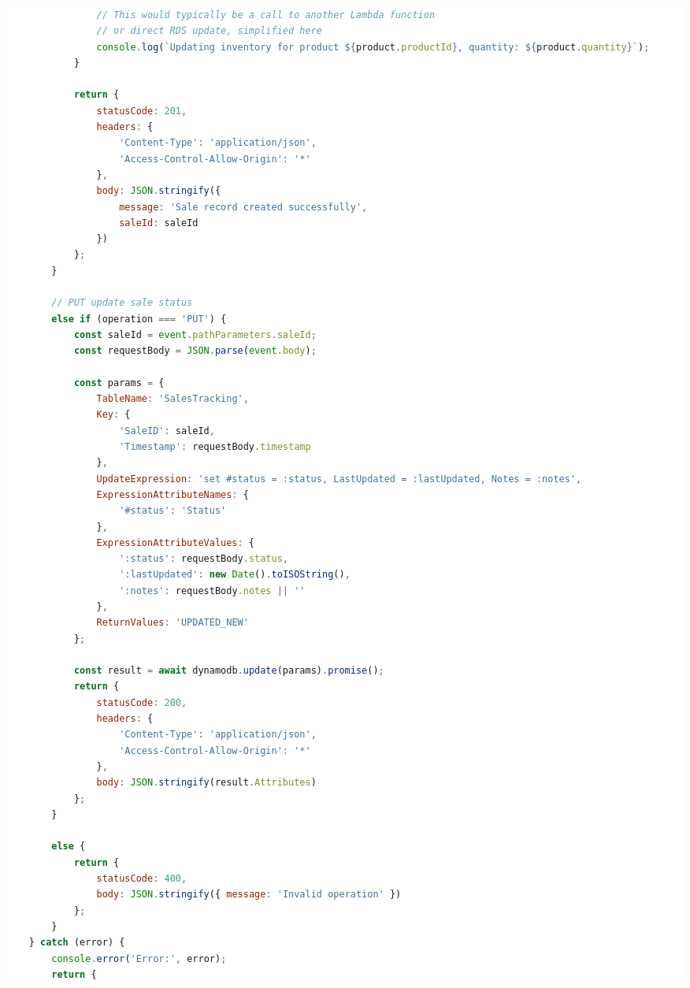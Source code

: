 ```javascript
                // This would typically be a call to another Lambda function
                // or direct RDS update, simplified here
                console.log(`Updating inventory for product ${product.productId}, quantity: ${product.quantity}`);
            }
            
            return {
                statusCode: 201,
                headers: {
                    'Content-Type': 'application/json',
                    'Access-Control-Allow-Origin': '*'
                },
                body: JSON.stringify({ 
                    message: 'Sale record created successfully',
                    saleId: saleId 
                })
            };
        }
        
        // PUT update sale status
        else if (operation === 'PUT') {
            const saleId = event.pathParameters.saleId;
            const requestBody = JSON.parse(event.body);
            
            const params = {
                TableName: 'SalesTracking',
                Key: {
                    'SaleID': saleId,
                    'Timestamp': requestBody.timestamp
                },
                UpdateExpression: 'set #status = :status, LastUpdated = :lastUpdated, Notes = :notes',
                ExpressionAttributeNames: {
                    '#status': 'Status'
                },
                ExpressionAttributeValues: {
                    ':status': requestBody.status,
                    ':lastUpdated': new Date().toISOString(),
                    ':notes': requestBody.notes || ''
                },
                ReturnValues: 'UPDATED_NEW'
            };
            
            const result = await dynamodb.update(params).promise();
            return {
                statusCode: 200,
                headers: {
                    'Content-Type': 'application/json',
                    'Access-Control-Allow-Origin': '*'
                },
                body: JSON.stringify(result.Attributes)
            };
        }
        
        else {
            return {
                statusCode: 400,
                body: JSON.stringify({ message: 'Invalid operation' })
            };
        }
    } catch (error) {
        console.error('Error:', error);
        return {
```